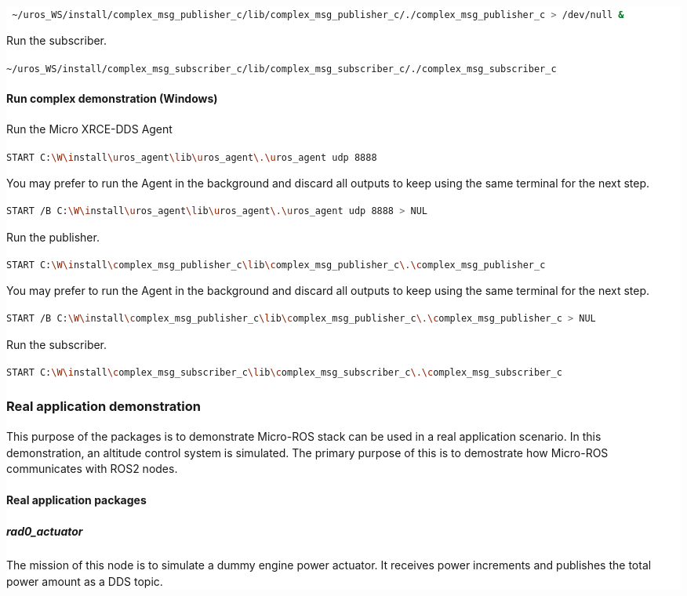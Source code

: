 ```bash
 ~/uros_WS/install/complex_msg_publisher_c/lib/complex_msg_publisher_c/./complex_msg_publisher_c > /dev/null &
```

Run the subscriber.

```bash
~/uros_WS/install/complex_msg_subscriber_c/lib/complex_msg_subscriber_c/./complex_msg_subscriber_c
```

#### Run complex demonstration (Windows)

Run the Micro XRCE-DDS Agent

```bash
START C:\W\install\uros_agent\lib\uros_agent\.\uros_agent udp 8888
```

You may prefer to run the Agent in the background and discard all outputs to keep using the same terminal for the next step.

```bash
START /B C:\W\install\uros_agent\lib\uros_agent\.\uros_agent udp 8888 > NUL
```

Run the publisher.

```bash
START C:\W\install\complex_msg_publisher_c\lib\complex_msg_publisher_c\.\complex_msg_publisher_c
```

You may prefer to run the Agent in the background and discard all outputs to keep using the same terminal for the next step.

```bash
START /B C:\W\install\complex_msg_publisher_c\lib\complex_msg_publisher_c\.\complex_msg_publisher_c > NUL
```

Run the subscriber.

```bash
START C:\W\install\complex_msg_subscriber_c\lib\complex_msg_subscriber_c\.\complex_msg_subscriber_c
```


### Real application demonstration

This purpose of the packages is to demonstrate Micro-ROS stack can be used in a real application scenario.
In this demonstration, an altitude control system is simulated.
The primary purpose of this is to demostrate how Micro-ROS communicates with ROS2 nodes.

#### Real application packages

##### rad0_actuator

The mission of this node is to simulate a dummy engine power actuator.
It receives power increments and publishes the total power amount as a DDS topic.

